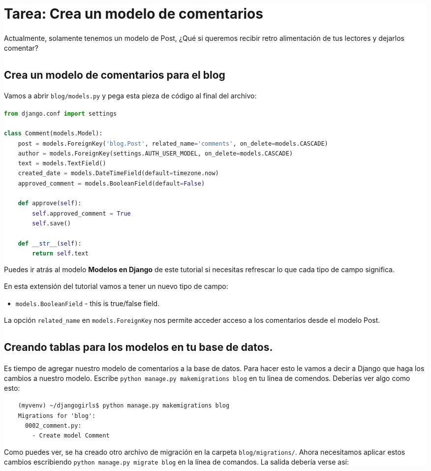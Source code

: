 # Tarea: Crea un modelo de comentarios  

Actualmente, solamente tenemos un modelo de Post, ¿Qué si queremos recibir retro alimentación de tus lectores y dejarlos comentar?

## Crea un modelo de comentarios para el blog

Vamos a abrir `blog/models.py` y pega esta pieza de código al final del archivo:

```python
from django.conf import settings

class Comment(models.Model):
    post = models.ForeignKey('blog.Post', related_name='comments', on_delete=models.CASCADE)
    author = models.ForeignKey(settings.AUTH_USER_MODEL, on_delete=models.CASCADE)
    text = models.TextField()
    created_date = models.DateTimeField(default=timezone.now)
    approved_comment = models.BooleanField(default=False)

    def approve(self):
        self.approved_comment = True
        self.save()

    def __str__(self):
        return self.text
```

Puedes ir atrás al modelo **Modelos en Django** de este tutorial si necesitas refrescar lo que cada tipo de campo significa.

En esta extensión del tutorial vamos a tener un nuevo tipo de campo:

- `models.BooleanField` - this is true/false field.

La opción `related_name` en `models.ForeignKey` nos permite acceder acceso a los comentarios desde el modelo Post.

## Creando tablas para los modelos en tu base de datos.

Es tiempo de agregar nuestro modelo de comentarios a la base de datos. Para hacer esto le vamos a decir a Django que haga los cambios a nuestro modelo. Escribe `python manage.py makemigrations blog` en tu linea de comendos. Deberías ver algo como esto:

```
    (myvenv) ~/djangogirls$ python manage.py makemigrations blog
    Migrations for 'blog':
      0002_comment.py:
        - Create model Comment
```

Como puedes ver, se ha creado otro archivo de migración en la carpeta `blog/migrations/`. Ahora necesitamos aplicar estos cambios escribiendo `python manage.py migrate blog` en la línea de comandos. La salida debería verse así:
